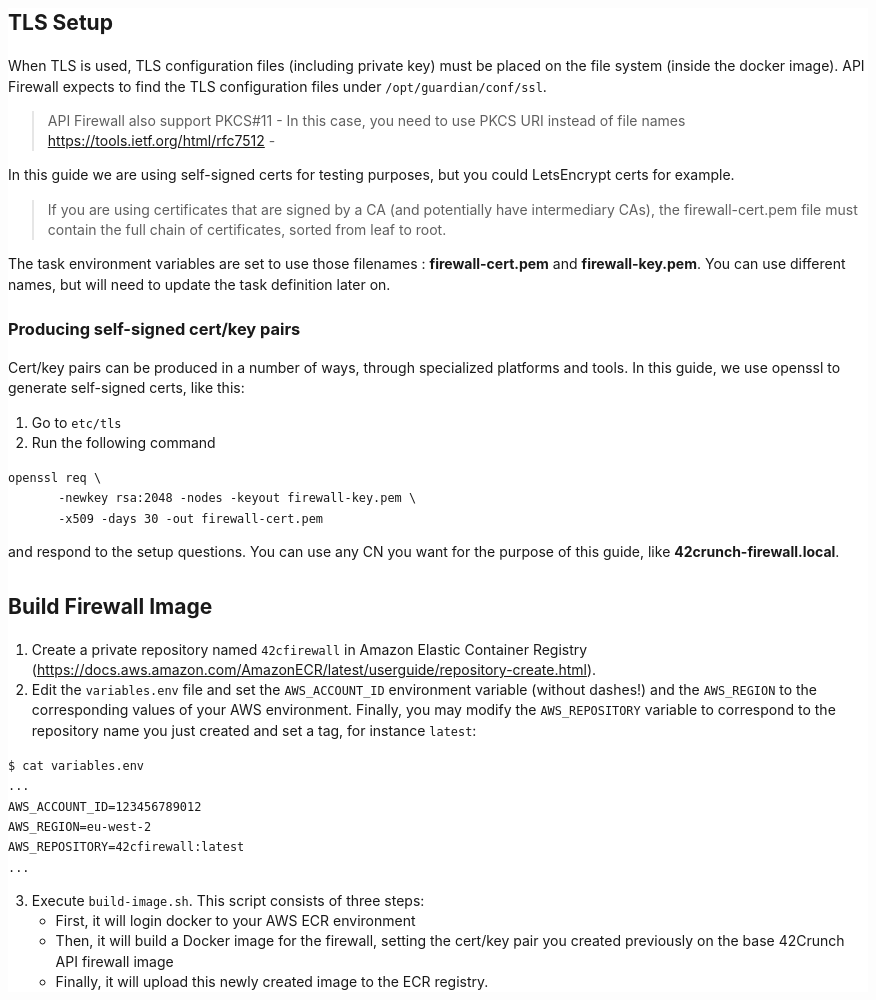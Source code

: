 ## TLS Setup

When TLS is used, TLS configuration files (including private key) must be placed on the file system (inside the docker image). API Firewall expects to find the TLS configuration files under `/opt/guardian/conf/ssl`.  

> API Firewall also support PKCS#11 - In this case, you need to use PKCS URI instead of file names https://tools.ietf.org/html/rfc7512 - 

 In this guide we are using self-signed certs for testing purposes, but you could LetsEncrypt certs for example. 

> If you are using certificates that are signed by a CA (and potentially have intermediary CAs), the firewall-cert.pem file must contain the full chain of certificates, sorted from leaf to root.

The task environment variables are set to use those filenames : **firewall-cert.pem** and **firewall-key.pem**. You can use different names, but will need to update the task definition later on.

### Producing self-signed cert/key pairs

Cert/key pairs can be produced in a number of ways, through specialized platforms and tools. In this guide, we use openssl to generate self-signed certs, like this:

1. Go to `etc/tls`
2. Run the following command

```shell
openssl req \
       -newkey rsa:2048 -nodes -keyout firewall-key.pem \
       -x509 -days 30 -out firewall-cert.pem
```

and respond to the setup questions. You can use any CN you want for the purpose of this guide, like **42crunch-firewall.local**.

## Build Firewall Image

1. Create a private repository named `42cfirewall` in Amazon Elastic Container Registry (https://docs.aws.amazon.com/AmazonECR/latest/userguide/repository-create.html).
2. Edit the `variables.env` file and set the `AWS_ACCOUNT_ID` environment variable (without dashes!) and the `AWS_REGION` to the corresponding values of your AWS environment. Finally, you may modify the `AWS_REPOSITORY` variable to correspond to the repository name you just created and set a tag, for instance `latest`:

```shell
$ cat variables.env
...
AWS_ACCOUNT_ID=123456789012
AWS_REGION=eu-west-2
AWS_REPOSITORY=42cfirewall:latest
...
```
3. Execute `build-image.sh`. This script consists of three steps:
   * First, it will login docker to your AWS ECR environment
   * Then, it will build a Docker image for the firewall, setting the cert/key pair you created previously on the base 42Crunch API firewall image
   * Finally, it will upload this newly created image to the ECR registry.
